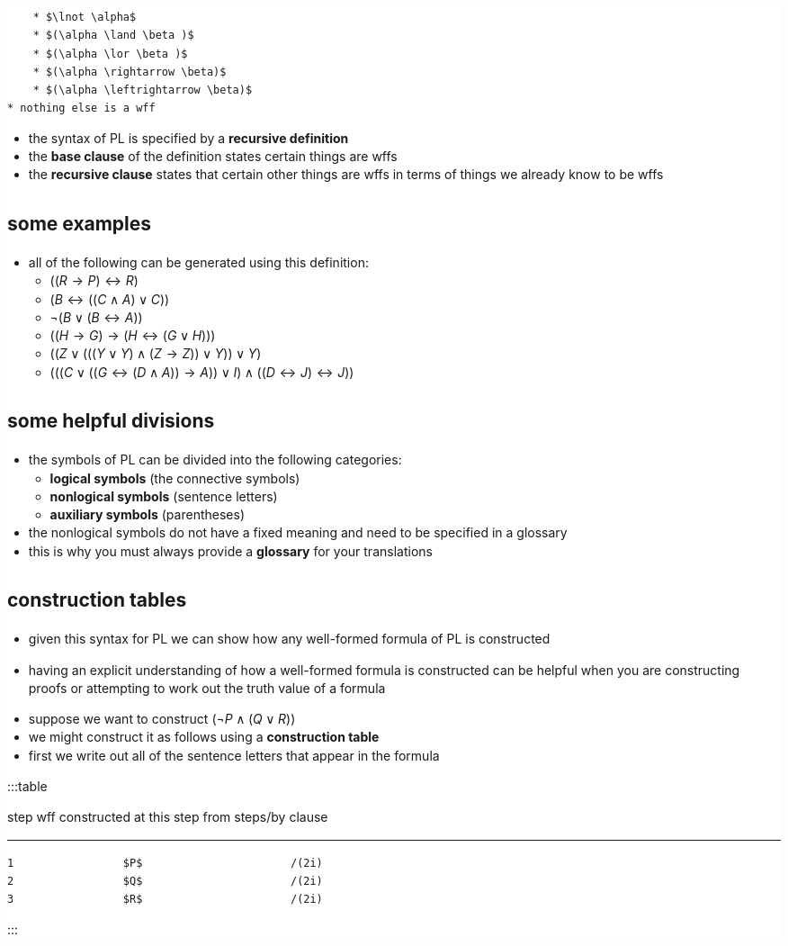         * $\lnot \alpha$
        * $(\alpha \land \beta )$
        * $(\alpha \lor \beta )$
        * $(\alpha \rightarrow \beta)$
        * $(\alpha \leftrightarrow \beta)$
    * nothing else is a wff
* the syntax of PL is specified by a **recursive definition**
* the **base clause** of the definition states certain things are wffs
* the **recursive clause** states that certain other things are wffs in
terms of things we already know to be wffs 

## some examples

* all of the following can be generated using this definition:
    * $((R\rightarrow P)\leftrightarrow R)$
    * $(B\leftrightarrow ((C\land A)\lor C))$
    * $\lnot (B\lor (B\leftrightarrow A))$
    * $((H\rightarrow G)\rightarrow (H\leftrightarrow (G\lor H)))$
    * $((Z\lor (((Y\lor Y)\land (Z\rightarrow Z))\lor Y))\lor Y)$
    * $(((C\lor ((G\leftrightarrow (D\land A))\rightarrow A))\lor I)\land ((D\leftrightarrow J)\leftrightarrow J))$

## some helpful divisions

* the symbols of PL can be divided into the following categories:
    * **logical symbols** (the connective symbols)
    * **nonlogical symbols** (sentence letters)
    * **auxiliary symbols** (parentheses)
* the nonlogical symbols do not have a fixed meaning and need to be
  specified in a glossary
* this is why you must always provide a **glossary** for your translations

## construction tables

* given this syntax for PL we can show how any well-formed formula of PL is
constructed
- having an explicit understanding of how a well-formed formula is constructed can be helpful when you are constructing proofs or attempting to work out the truth value of a formula
* suppose we want to construct $(\lnot P \land (Q \lor R))$
* we might construct it as follows using a **construction table**
* first we write out all of the sentence letters that appear in the formula

:::table

   step   wff constructed at this step   from steps/by clause
  ------ ------------------------------ ----------------------
    1                 $P$                       /(2i)
    2                 $Q$                       /(2i)
    3                 $R$                       /(2i)

:::
